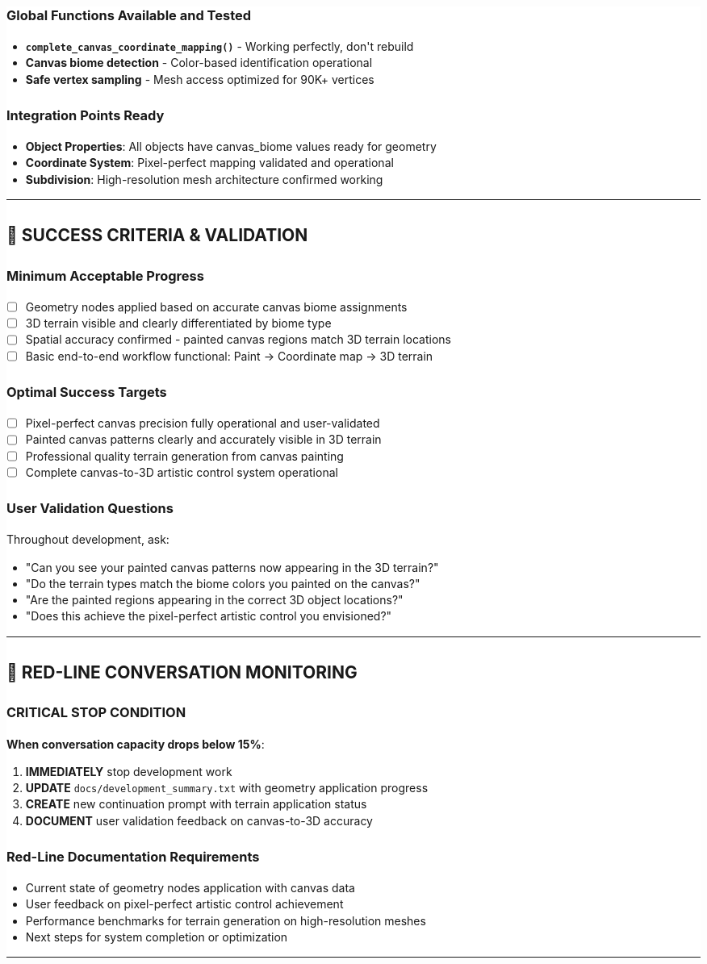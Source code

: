 ### **Global Functions Available and Tested**
- **`complete_canvas_coordinate_mapping()`** - Working perfectly, don't rebuild
- **Canvas biome detection** - Color-based identification operational
- **Safe vertex sampling** - Mesh access optimized for 90K+ vertices

### **Integration Points Ready**
- **Object Properties**: All objects have canvas_biome values ready for geometry
- **Coordinate System**: Pixel-perfect mapping validated and operational
- **Subdivision**: High-resolution mesh architecture confirmed working

---

## 🎯 SUCCESS CRITERIA & VALIDATION

### **Minimum Acceptable Progress**
- [ ] Geometry nodes applied based on accurate canvas biome assignments
- [ ] 3D terrain visible and clearly differentiated by biome type
- [ ] Spatial accuracy confirmed - painted canvas regions match 3D terrain locations
- [ ] Basic end-to-end workflow functional: Paint → Coordinate map → 3D terrain

### **Optimal Success Targets**
- [ ] Pixel-perfect canvas precision fully operational and user-validated
- [ ] Painted canvas patterns clearly and accurately visible in 3D terrain
- [ ] Professional quality terrain generation from canvas painting
- [ ] Complete canvas-to-3D artistic control system operational

### **User Validation Questions**
Throughout development, ask:
- "Can you see your painted canvas patterns now appearing in the 3D terrain?"
- "Do the terrain types match the biome colors you painted on the canvas?"
- "Are the painted regions appearing in the correct 3D object locations?"
- "Does this achieve the pixel-perfect artistic control you envisioned?"

---

## 🛑 RED-LINE CONVERSATION MONITORING

### **CRITICAL STOP CONDITION**
**When conversation capacity drops below 15%**:
1. **IMMEDIATELY** stop development work
2. **UPDATE** `docs/development_summary.txt` with geometry application progress
3. **CREATE** new continuation prompt with terrain application status
4. **DOCUMENT** user validation feedback on canvas-to-3D accuracy

### **Red-Line Documentation Requirements**
- Current state of geometry nodes application with canvas data
- User feedback on pixel-perfect artistic control achievement
- Performance benchmarks for terrain generation on high-resolution meshes
- Next steps for system completion or optimization

---